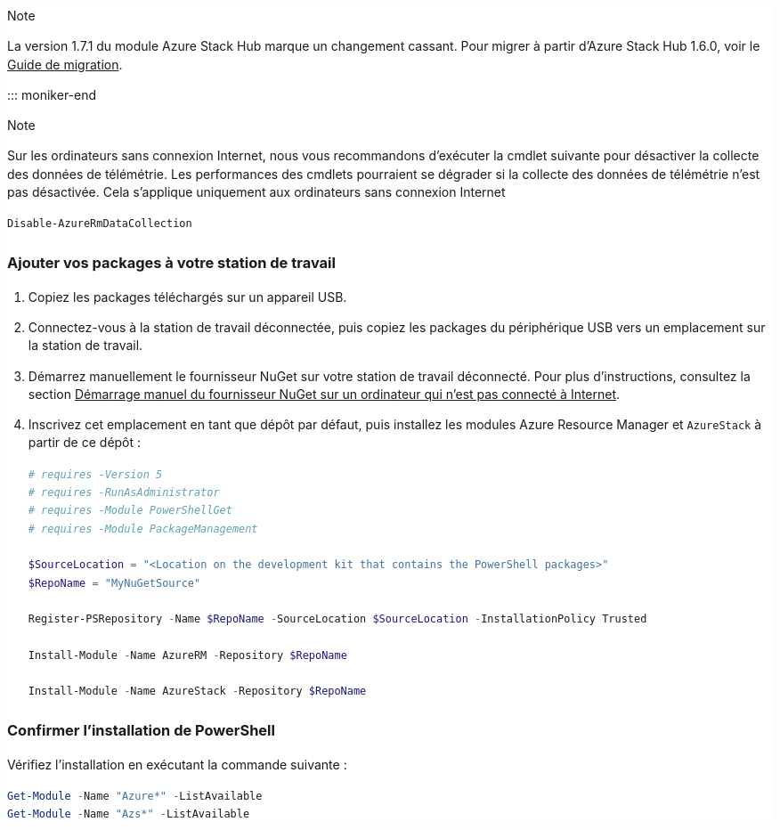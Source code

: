 > [!NOTE]  
> La version 1.7.1 du module Azure Stack Hub marque un changement cassant. Pour migrer à partir d’Azure Stack Hub 1.6.0, voir le [Guide de migration](https://github.com/Azure/azure-powershell/tree/AzureRM/documentation/migration-guides/Stack).

::: moniker-end

> [!NOTE]  
> Sur les ordinateurs sans connexion Internet, nous vous recommandons d’exécuter la cmdlet suivante pour désactiver la collecte des données de télémétrie. Les performances des cmdlets pourraient se dégrader si la collecte des données de télémétrie n’est pas désactivée. Cela s’applique uniquement aux ordinateurs sans connexion Internet
> ```powershell
> Disable-AzureRmDataCollection
> ```

### <a name="add-your-packages-to-your-workstation"></a>Ajouter vos packages à votre station de travail

1. Copiez les packages téléchargés sur un appareil USB.

2. Connectez-vous à la station de travail déconnectée, puis copiez les packages du périphérique USB vers un emplacement sur la station de travail.

3. Démarrez manuellement le fournisseur NuGet sur votre station de travail déconnecté. Pour plus d’instructions, consultez la section [Démarrage manuel du fournisseur NuGet sur un ordinateur qui n’est pas connecté à Internet](/powershell/scripting/gallery/how-to/getting-support/bootstrapping-nuget#manually-bootstrapping-the-nuget-provider-on-a-machine-that-is-not-connected-to-the-internet).

4. Inscrivez cet emplacement en tant que dépôt par défaut, puis installez les modules Azure Resource Manager et `AzureStack` à partir de ce dépôt :

   ```powershell
   # requires -Version 5
   # requires -RunAsAdministrator
   # requires -Module PowerShellGet
   # requires -Module PackageManagement

   $SourceLocation = "<Location on the development kit that contains the PowerShell packages>"
   $RepoName = "MyNuGetSource"

   Register-PSRepository -Name $RepoName -SourceLocation $SourceLocation -InstallationPolicy Trusted

   Install-Module -Name AzureRM -Repository $RepoName

   Install-Module -Name AzureStack -Repository $RepoName
   ```

### <a name="confirm-the-installation-of-powershell"></a>Confirmer l’installation de PowerShell

Vérifiez l’installation en exécutant la commande suivante :

```powershell
Get-Module -Name "Azure*" -ListAvailable
Get-Module -Name "Azs*" -ListAvailable
```
